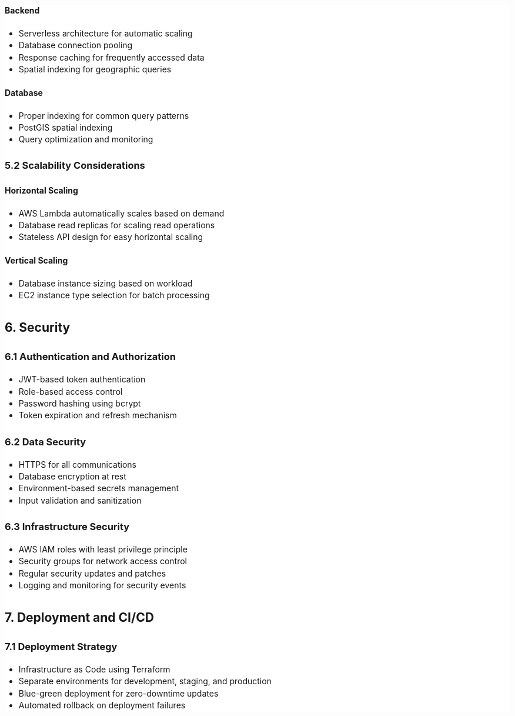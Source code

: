 #### Backend
- Serverless architecture for automatic scaling
- Database connection pooling
- Response caching for frequently accessed data
- Spatial indexing for geographic queries

#### Database
- Proper indexing for common query patterns
- PostGIS spatial indexing
- Query optimization and monitoring

### 5.2 Scalability Considerations

#### Horizontal Scaling
- AWS Lambda automatically scales based on demand
- Database read replicas for scaling read operations
- Stateless API design for easy horizontal scaling

#### Vertical Scaling
- Database instance sizing based on workload
- EC2 instance type selection for batch processing

## 6. Security

### 6.1 Authentication and Authorization
- JWT-based token authentication
- Role-based access control
- Password hashing using bcrypt
- Token expiration and refresh mechanism

### 6.2 Data Security
- HTTPS for all communications
- Database encryption at rest
- Environment-based secrets management
- Input validation and sanitization

### 6.3 Infrastructure Security
- AWS IAM roles with least privilege principle
- Security groups for network access control
- Regular security updates and patches
- Logging and monitoring for security events

## 7. Deployment and CI/CD

### 7.1 Deployment Strategy
- Infrastructure as Code using Terraform
- Separate environments for development, staging, and production
- Blue-green deployment for zero-downtime updates
- Automated rollback on deployment failures
